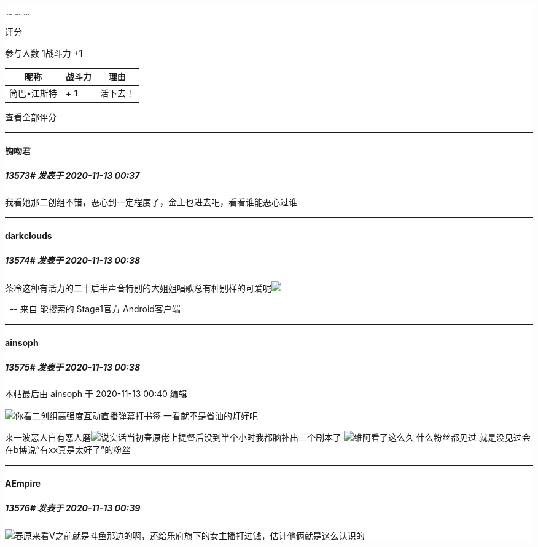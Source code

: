 
﹍﹍﹍

评分


 参与人数 1战斗力 +1

|昵称|战斗力|理由|
|----|---|---|
| 简巴•江斯特| + 1|活下去！|


查看全部评分


-----

####  钩吻君  
##### 13573#       发表于 2020-11-13 00:37


我看她那二创组不错，恶心到一定程度了，金主也进去吧，看看谁能恶心过谁


-----

####  darkclouds  
##### 13574#       发表于 2020-11-13 00:38


茶冷这种有活力的二十后半声音特别的大姐姐唱歌总有种别样的可爱呢<img src="https://static.saraba1st.com/image/smiley/face2017/075.png" referrerpolicy="no-referrer">

[  -- 来自 能搜索的 Stage1官方 Android客户端](https://www.coolapk.com/apk/140634)


-----

####  ainsoph  
##### 13575#       发表于 2020-11-13 00:38


 本帖最后由 ainsoph 于 2020-11-13 00:40 编辑 

<img src="https://static.saraba1st.com/image/smiley/face2017/067.png" referrerpolicy="no-referrer">你看二创组高强度互动直播弹幕打书签 一看就不是省油的灯好吧

来一波恶人自有恶人磨<img src="https://static.saraba1st.com/image/smiley/face2017/067.png" referrerpolicy="no-referrer">说实话当初春原佬上提督后没到半个小时我都脑补出三个剧本了
<img src="https://static.saraba1st.com/image/smiley/face2017/067.png" referrerpolicy="no-referrer">维阿看了这么久 什么粉丝都见过 就是没见过会在b博说“有xx真是太好了”的粉丝


-----

####  AEmpire  
##### 13576#       发表于 2020-11-13 00:39


<img src="https://static.saraba1st.com/image/smiley/face2017/067.png" referrerpolicy="no-referrer">春原来看V之前就是斗鱼那边的啊，还给乐府旗下的女主播打过钱，估计他俩就是这么认识的
